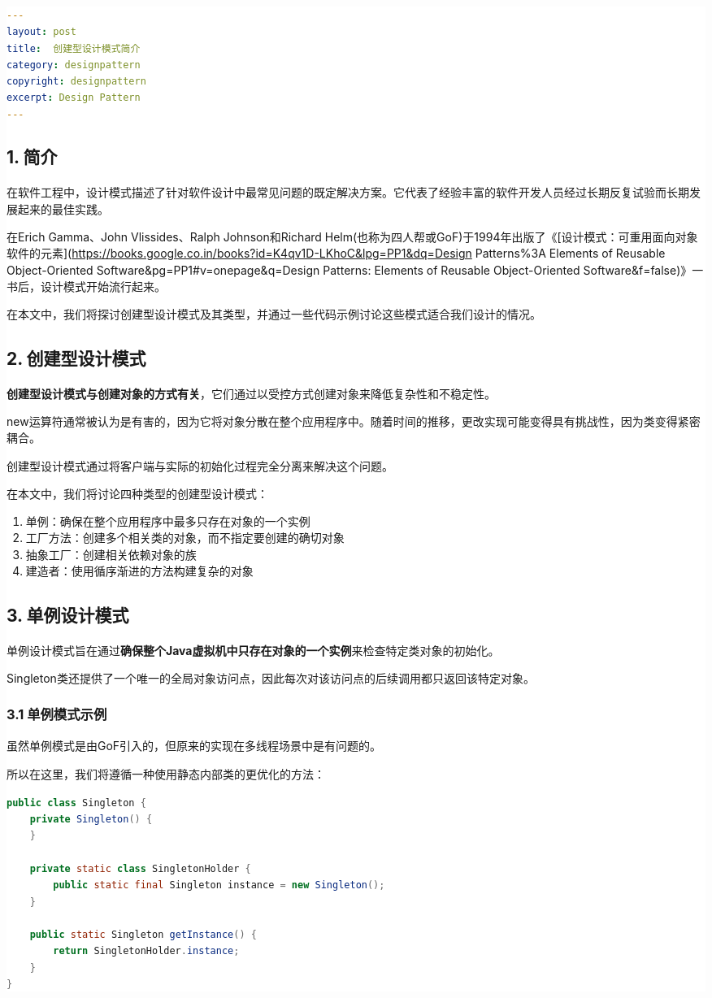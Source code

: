 ```yaml
---
layout: post
title:  创建型设计模式简介
category: designpattern
copyright: designpattern
excerpt: Design Pattern
---
```


## 1. 简介

在软件工程中，设计模式描述了针对软件设计中最常见问题的既定解决方案。它代表了经验丰富的软件开发人员经过长期反复试验而长期发展起来的最佳实践。

在Erich Gamma、John Vlissides、Ralph Johnson和Richard Helm(也称为四人帮或GoF)于1994年出版了《[设计模式：可重用面向对象软件的元素](https://books.google.co.in/books?id=K4qv1D-LKhoC&lpg=PP1&dq=Design Patterns%3A Elements of Reusable Object-Oriented Software&pg=PP1#v=onepage&q=Design Patterns: Elements of Reusable Object-Oriented Software&f=false)》一书后，设计模式开始流行起来。

在本文中，我们将探讨创建型设计模式及其类型，并通过一些代码示例讨论这些模式适合我们设计的情况。

## 2. 创建型设计模式

**创建型设计模式与创建对象的方式有关**，它们通过以受控方式创建对象来降低复杂性和不稳定性。

new运算符通常被认为是有害的，因为它将对象分散在整个应用程序中。随着时间的推移，更改实现可能变得具有挑战性，因为类变得紧密耦合。

创建型设计模式通过将客户端与实际的初始化过程完全分离来解决这个问题。

在本文中，我们将讨论四种类型的创建型设计模式：

1.  单例：确保在整个应用程序中最多只存在对象的一个实例
2.  工厂方法：创建多个相关类的对象，而不指定要创建的确切对象
3.  抽象工厂：创建相关依赖对象的族
4.  建造者：使用循序渐进的方法构建复杂的对象

## 3. 单例设计模式

单例设计模式旨在通过**确保整个Java虚拟机中只存在对象的一个实例**来检查特定类对象的初始化。

Singleton类还提供了一个唯一的全局对象访问点，因此每次对该访问点的后续调用都只返回该特定对象。

### 3.1 单例模式示例

虽然单例模式是由GoF引入的，但原来的实现在多线程场景中是有问题的。

所以在这里，我们将遵循一种使用静态内部类的更优化的方法：

```java
public class Singleton {
    private Singleton() {
    }

    private static class SingletonHolder {
        public static final Singleton instance = new Singleton();
    }

    public static Singleton getInstance() {
        return SingletonHolder.instance;
    }
}
```
